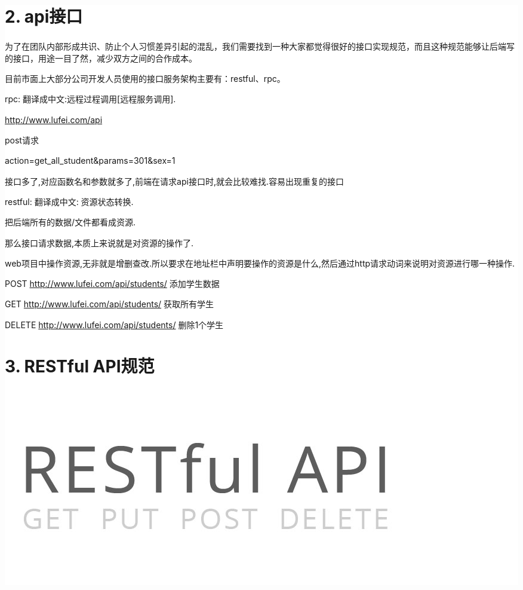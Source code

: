# 2. api接口

为了在团队内部形成共识、防止个人习惯差异引起的混乱，我们需要找到一种大家都觉得很好的接口实现规范，而且这种规范能够让后端写的接口，用途一目了然，减少双方之间的合作成本。

目前市面上大部分公司开发人员使用的接口服务架构主要有：restful、rpc。



rpc: 翻译成中文:远程过程调用[远程服务调用].

http://www.lufei.com/api

post请求

action=get_all_student&params=301&sex=1



接口多了,对应函数名和参数就多了,前端在请求api接口时,就会比较难找.容易出现重复的接口



restful: 翻译成中文: 资源状态转换.

把后端所有的数据/文件都看成资源. 

那么接口请求数据,本质上来说就是对资源的操作了.

web项目中操作资源,无非就是增删查改.所以要求在地址栏中声明要操作的资源是什么,然后通过http请求动词来说明对资源进行哪一种操作.

POST http://www.lufei.com/api/students/   添加学生数据

GET    http://www.lufei.com/api/students/   获取所有学生

DELETE http://www.lufei.com/api/students/<pk>   删除1个学生 







# 3. RESTful API规范

![restful](assets/restful.gif)
